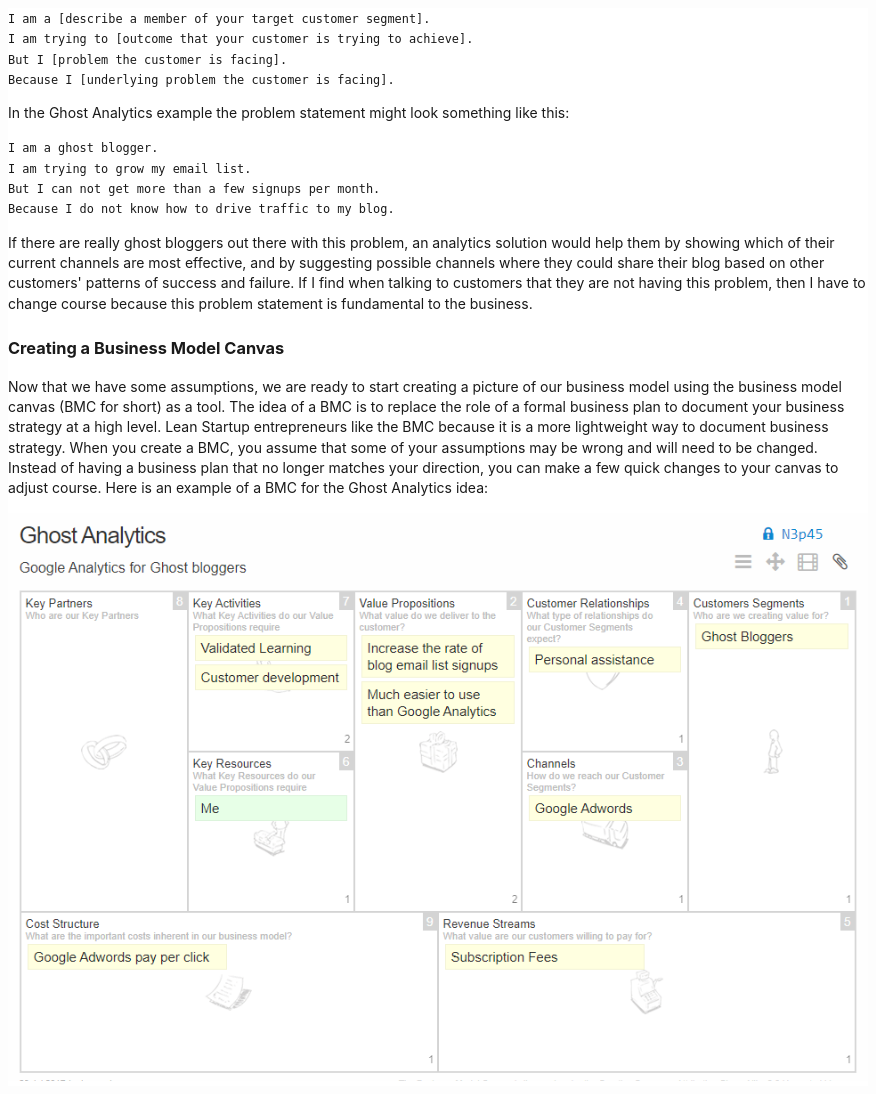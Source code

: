     I am a [describe a member of your target customer segment].
    I am trying to [outcome that your customer is trying to achieve].
    But I [problem the customer is facing].
    Because I [underlying problem the customer is facing].

In the Ghost Analytics example the problem statement might look something like this:

    I am a ghost blogger.
    I am trying to grow my email list.
    But I can not get more than a few signups per month.
    Because I do not know how to drive traffic to my blog.

If there are really ghost bloggers out there with this problem, an analytics solution would help them by showing which of their current channels are most effective, and by suggesting possible channels where they could share their blog based on other customers' patterns of success and failure. If I find when talking to customers that they are not having this problem, then I have to change course because this problem statement is fundamental to the business.

### Creating a Business Model Canvas

Now that we have some assumptions, we are ready to start creating a picture of our business model using the business model canvas (BMC for short) as a tool. The idea of a BMC is to replace the role of a formal business plan to document your business strategy at a high level. Lean Startup entrepreneurs like the BMC because it is a more lightweight way to document business strategy. When you create a BMC, you assume that some of your assumptions may be wrong and will need to be changed. Instead of having a business plan that no longer matches your direction, you can make a few quick changes to your canvas to adjust course. Here is an example of a BMC for the Ghost Analytics idea:

![](./bmc-1.PNG)
